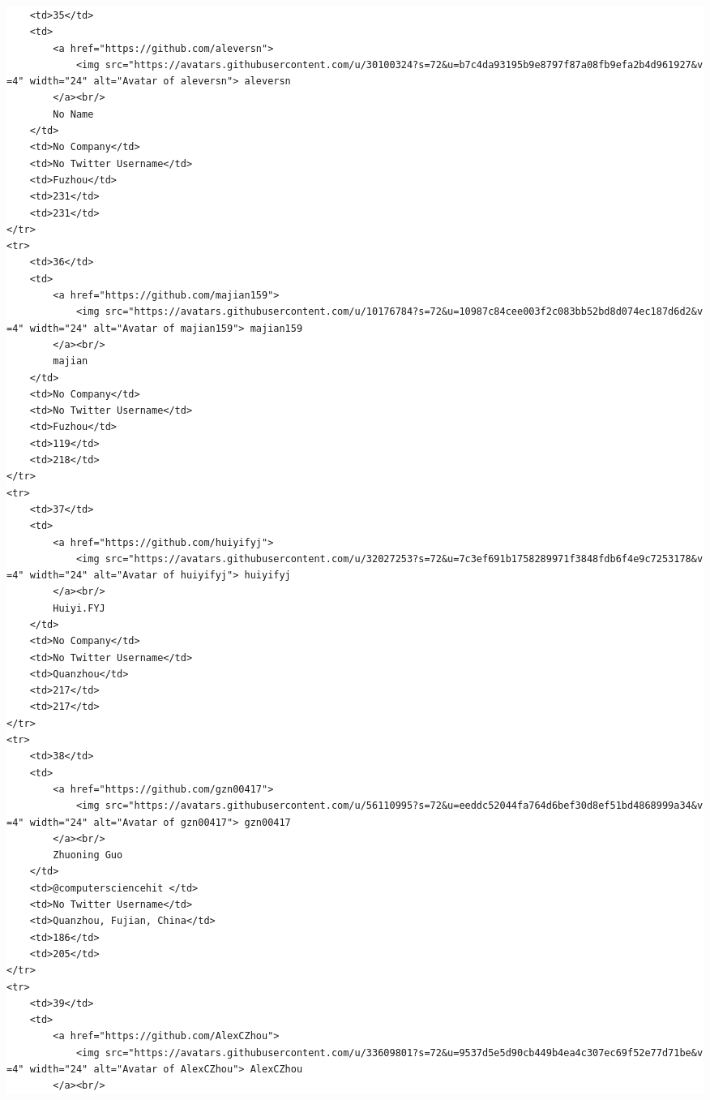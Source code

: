 		<td>35</td>
		<td>
			<a href="https://github.com/aleversn">
				<img src="https://avatars.githubusercontent.com/u/30100324?s=72&u=b7c4da93195b9e8797f87a08fb9efa2b4d961927&v=4" width="24" alt="Avatar of aleversn"> aleversn
			</a><br/>
			No Name
		</td>
		<td>No Company</td>
		<td>No Twitter Username</td>
		<td>Fuzhou</td>
		<td>231</td>
		<td>231</td>
	</tr>
	<tr>
		<td>36</td>
		<td>
			<a href="https://github.com/majian159">
				<img src="https://avatars.githubusercontent.com/u/10176784?s=72&u=10987c84cee003f2c083bb52bd8d074ec187d6d2&v=4" width="24" alt="Avatar of majian159"> majian159
			</a><br/>
			majian
		</td>
		<td>No Company</td>
		<td>No Twitter Username</td>
		<td>Fuzhou</td>
		<td>119</td>
		<td>218</td>
	</tr>
	<tr>
		<td>37</td>
		<td>
			<a href="https://github.com/huiyifyj">
				<img src="https://avatars.githubusercontent.com/u/32027253?s=72&u=7c3ef691b1758289971f3848fdb6f4e9c7253178&v=4" width="24" alt="Avatar of huiyifyj"> huiyifyj
			</a><br/>
			Huiyi.FYJ
		</td>
		<td>No Company</td>
		<td>No Twitter Username</td>
		<td>Quanzhou</td>
		<td>217</td>
		<td>217</td>
	</tr>
	<tr>
		<td>38</td>
		<td>
			<a href="https://github.com/gzn00417">
				<img src="https://avatars.githubusercontent.com/u/56110995?s=72&u=eeddc52044fa764d6bef30d8ef51bd4868999a34&v=4" width="24" alt="Avatar of gzn00417"> gzn00417
			</a><br/>
			Zhuoning Guo
		</td>
		<td>@computersciencehit </td>
		<td>No Twitter Username</td>
		<td>Quanzhou, Fujian, China</td>
		<td>186</td>
		<td>205</td>
	</tr>
	<tr>
		<td>39</td>
		<td>
			<a href="https://github.com/AlexCZhou">
				<img src="https://avatars.githubusercontent.com/u/33609801?s=72&u=9537d5e5d90cb449b4ea4c307ec69f52e77d71be&v=4" width="24" alt="Avatar of AlexCZhou"> AlexCZhou
			</a><br/>